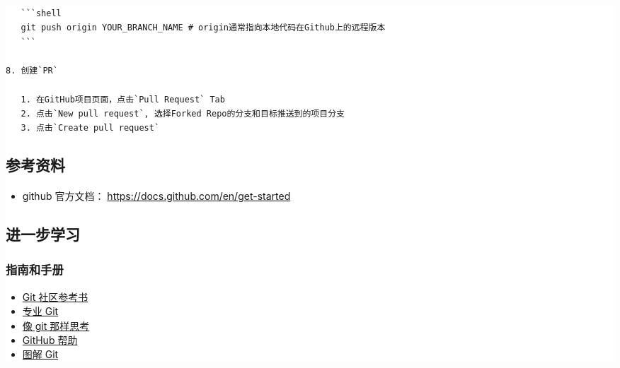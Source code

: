        ```shell
       git push origin YOUR_BRANCH_NAME # origin通常指向本地代码在Github上的远程版本
       ```

    8. 创建`PR`

       1. 在GitHub项目页面，点击`Pull Request` Tab
       2. 点击`New pull request`, 选择Forked Repo的分支和目标推送到的项目分支
       3. 点击`Create pull request`

## 参考资料

- github 官方文档： https://docs.github.com/en/get-started

## 进一步学习

### 指南和手册

- [Git 社区参考书](http://book.git-scm.com/)
- [专业 Git](http://progit.org/book/)
- [像 git 那样思考](http://think-like-a-git.net/)
- [GitHub 帮助](http://help.github.com/)
- [图解 Git](http://marklodato.github.io/visual-git-guide/index-zh-cn.html)
